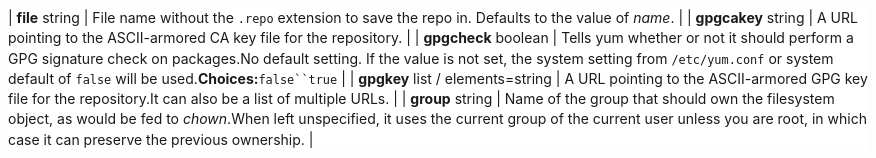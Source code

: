 | **file** string                                          | File name without the `.repo` extension to save the repo in. Defaults to the value of _name_.                                                                                                                                                                                                                                                                                                                                                                                                                                                                                                                                                                                                                                                                                                                                                                                                                                                                                                                                                                                                                                        |
| **gpgcakey** string                                      | A URL pointing to the ASCII-armored CA key file for the repository.                                                                                                                                                                                                                                                                                                                                                                                                                                                                                                                                                                                                                                                                                                                                                                                                                                                                                                                                                                                                                                                                  |
| **gpgcheck** boolean                                     | Tells yum whether or not it should perform a GPG signature check on packages.No default setting. If the value is not set, the system setting from `/etc/yum.conf` or system default of `false` will be used.**Choices:**` false``true `                                                                                                                                                                                                                                                                                                                                                                                                                                                                                                                                                                                                                                                                                                                                                                                                                                                                                              |
| **gpgkey** list / elements=string                        | A URL pointing to the ASCII-armored GPG key file for the repository.It can also be a list of multiple URLs.                                                                                                                                                                                                                                                                                                                                                                                                                                                                                                                                                                                                                                                                                                                                                                                                                                                                                                                                                                                                                          |
| **group** string                                         | Name of the group that should own the filesystem object, as would be fed to _chown_.When left unspecified, it uses the current group of the current user unless you are root, in which case it can preserve the previous ownership.                                                                                                                                                                                                                                                                                                                                                                                                                                                                                                                                                                                                                                                                                                                                                                                                                                                                                                  |